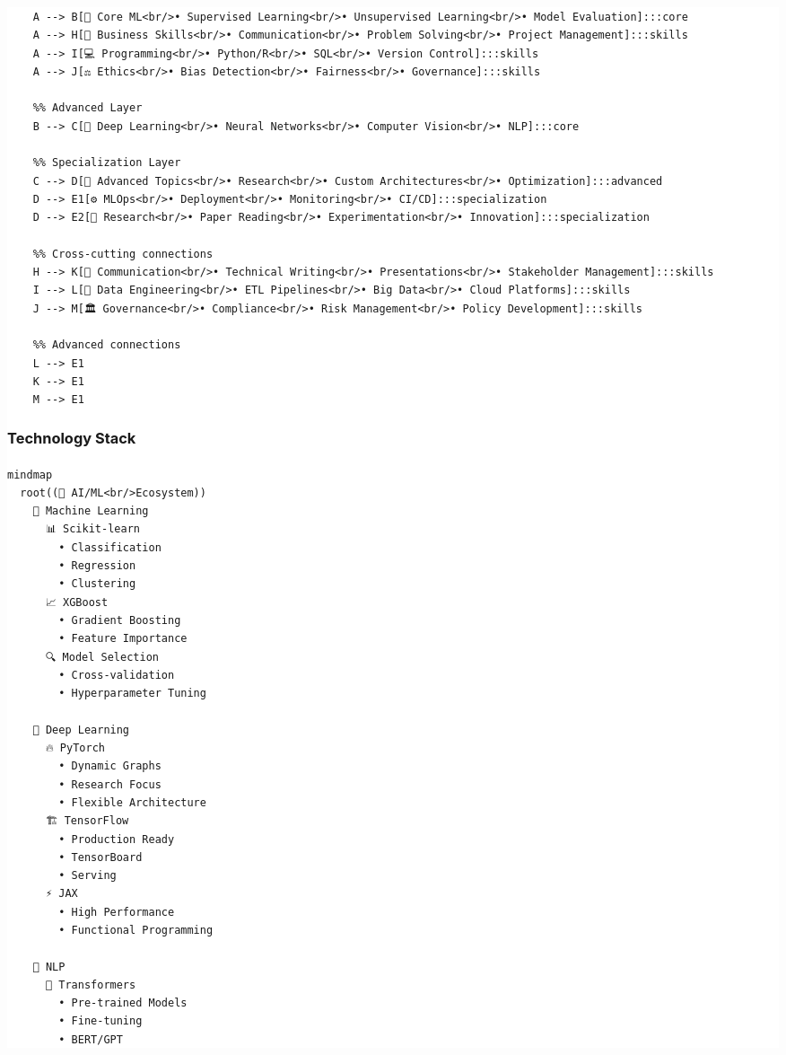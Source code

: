 ```mermaid
    A --> B[🤖 Core ML<br/>• Supervised Learning<br/>• Unsupervised Learning<br/>• Model Evaluation]:::core
    A --> H[💼 Business Skills<br/>• Communication<br/>• Problem Solving<br/>• Project Management]:::skills
    A --> I[💻 Programming<br/>• Python/R<br/>• SQL<br/>• Version Control]:::skills
    A --> J[⚖️ Ethics<br/>• Bias Detection<br/>• Fairness<br/>• Governance]:::skills
    
    %% Advanced Layer
    B --> C[🧠 Deep Learning<br/>• Neural Networks<br/>• Computer Vision<br/>• NLP]:::core
    
    %% Specialization Layer
    C --> D[🚀 Advanced Topics<br/>• Research<br/>• Custom Architectures<br/>• Optimization]:::advanced
    D --> E1[⚙️ MLOps<br/>• Deployment<br/>• Monitoring<br/>• CI/CD]:::specialization
    D --> E2[🔬 Research<br/>• Paper Reading<br/>• Experimentation<br/>• Innovation]:::specialization
    
    %% Cross-cutting connections
    H --> K[📢 Communication<br/>• Technical Writing<br/>• Presentations<br/>• Stakeholder Management]:::skills
    I --> L[🔄 Data Engineering<br/>• ETL Pipelines<br/>• Big Data<br/>• Cloud Platforms]:::skills
    J --> M[🏛️ Governance<br/>• Compliance<br/>• Risk Management<br/>• Policy Development]:::skills
    
    %% Advanced connections
    L --> E1
    K --> E1
    M --> E1
```

### Technology Stack
```mermaid
mindmap
  root((🤖 AI/ML<br/>Ecosystem))
    🧠 Machine Learning
      📊 Scikit-learn
        • Classification
        • Regression
        • Clustering
      📈 XGBoost
        • Gradient Boosting
        • Feature Importance
      🔍 Model Selection
        • Cross-validation
        • Hyperparameter Tuning
        
    🎯 Deep Learning
      🔥 PyTorch
        • Dynamic Graphs
        • Research Focus
        • Flexible Architecture
      🏗️ TensorFlow
        • Production Ready
        • TensorBoard
        • Serving
      ⚡ JAX
        • High Performance
        • Functional Programming
        
    💬 NLP
      🤗 Transformers
        • Pre-trained Models
        • Fine-tuning
        • BERT/GPT
```
